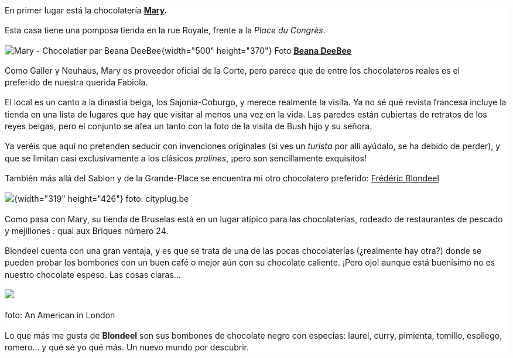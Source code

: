 En primer lugar está la
chocolatería **[Mary](http://www.marychoc.com/fr/).**

Esta casa tiene una pomposa tienda en la rue Royale, frente a la *Place
du Congrès*.

![Mary - Chocolatier par Beana
DeeBee](http://farm1.static.flickr.com/173/435568567_dd18bc2efd.jpg){width="500"
height="370"} Foto [**Beana
DeeBee**](http://www.blogbruselas.com/photos/beanadeebee/ "Lien vers la galerie de photos de Beana DeeBee")

Como Galler y Neuhaus, Mary es proveedor oficial de la Corte,
pero parece que de entre los chocolateros reales es el preferido de
nuestra querida Fabiola.

El local es un canto a la dinastía belga, los Sajonia-Coburgo, y merece
realmente la visita. Ya no sé qué revista francesa incluye la tienda en
una lista de lugares que hay que visitar al menos una vez en la vida.
Las paredes están cubiertas de retratos de los reyes belgas, pero el
conjunto se afea un tanto con la foto de la visita de Bush hijo y su
señora.

Ya veréis que aquí no pretenden seducir con invenciones originales (si
ves un *turista* por allí ayúdalo, se ha debido de perder), y que se
limitan casi exclusivamente a los clásicos *pralines*, ¡pero son
sencillamente exquisitos!

También más allá del Sablon y de la Grande-Place se encuentra mi otro
chocolatero preferido: [Frédéric
Blondeel](http://www.frederic-blondeel.be/)

![](http://www.cityplug.be/library/place/L6/L653K5JQ/320_P_LWIDLZHF.jpg){width="319"
height="426"} foto: cityplug.be

<div>

Como pasa con Mary, su tienda de Bruselas está en un lugar atípico para
las chocolaterías, rodeado de restaurantes de pescado y mejillones
: quai aux Briques número 24.

</div>

Blondeel cuenta con una gran ventaja, y es que se trata de una de las
pocas chocolaterías (¿realmente hay otra?) donde se pueden probar los
bombones con un buen café o mejor aún con su chocolate caliente. ¡Pero
ojo! aunque está buenísimo no es nuestro chocolate espeso. Las cosas
claras...

![](http://rwapplewannabe.files.wordpress.com/2007/12/frederic-blondeel-interior.jpg)

foto: An American in London

Lo que más me gusta de **Blondeel** son sus bombones de chocolate negro
con especias: laurel, curry, pimienta, tomillo, espliego, romero... y
qué sé yo qué más. Un nuevo mundo por descubrir.
